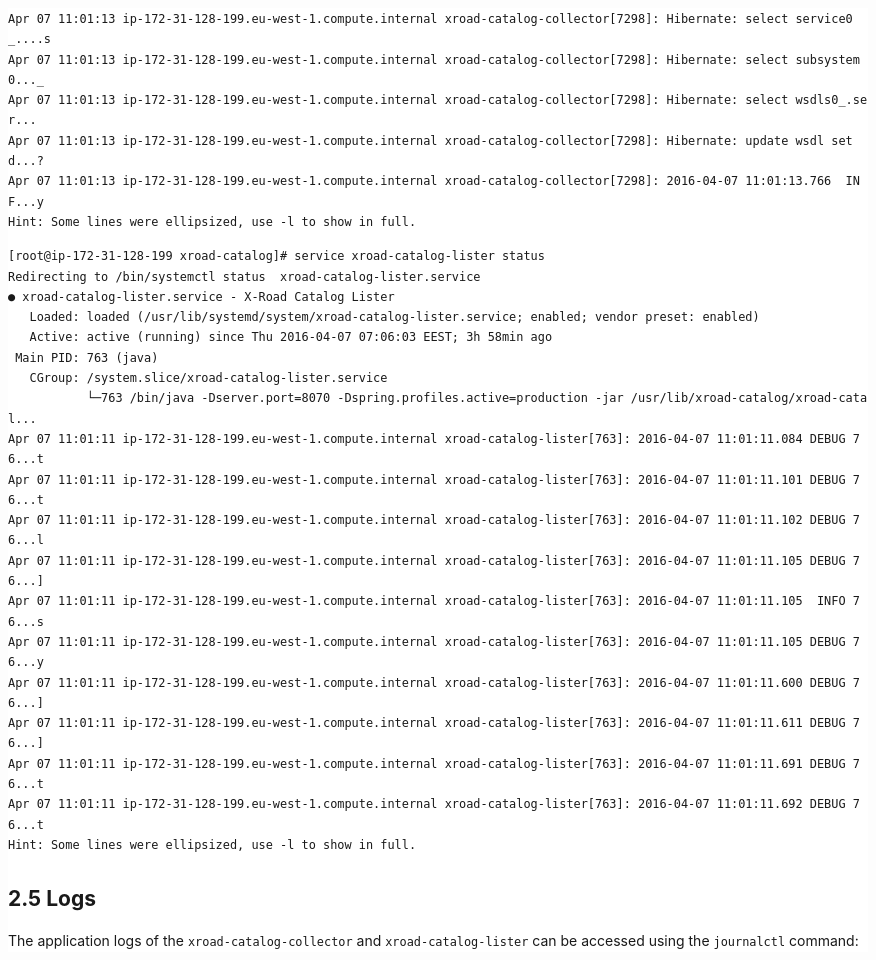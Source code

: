 ```
Apr 07 11:01:13 ip-172-31-128-199.eu-west-1.compute.internal xroad-catalog-collector[7298]: Hibernate: select service0_....s
Apr 07 11:01:13 ip-172-31-128-199.eu-west-1.compute.internal xroad-catalog-collector[7298]: Hibernate: select subsystem0..._
Apr 07 11:01:13 ip-172-31-128-199.eu-west-1.compute.internal xroad-catalog-collector[7298]: Hibernate: select wsdls0_.ser...
Apr 07 11:01:13 ip-172-31-128-199.eu-west-1.compute.internal xroad-catalog-collector[7298]: Hibernate: update wsdl set d...?
Apr 07 11:01:13 ip-172-31-128-199.eu-west-1.compute.internal xroad-catalog-collector[7298]: 2016-04-07 11:01:13.766  INF...y
Hint: Some lines were ellipsized, use -l to show in full.
```

```
[root@ip-172-31-128-199 xroad-catalog]# service xroad-catalog-lister status
Redirecting to /bin/systemctl status  xroad-catalog-lister.service
● xroad-catalog-lister.service - X-Road Catalog Lister
   Loaded: loaded (/usr/lib/systemd/system/xroad-catalog-lister.service; enabled; vendor preset: enabled)
   Active: active (running) since Thu 2016-04-07 07:06:03 EEST; 3h 58min ago
 Main PID: 763 (java)
   CGroup: /system.slice/xroad-catalog-lister.service
           └─763 /bin/java -Dserver.port=8070 -Dspring.profiles.active=production -jar /usr/lib/xroad-catalog/xroad-catal...
Apr 07 11:01:11 ip-172-31-128-199.eu-west-1.compute.internal xroad-catalog-lister[763]: 2016-04-07 11:01:11.084 DEBUG 76...t
Apr 07 11:01:11 ip-172-31-128-199.eu-west-1.compute.internal xroad-catalog-lister[763]: 2016-04-07 11:01:11.101 DEBUG 76...t
Apr 07 11:01:11 ip-172-31-128-199.eu-west-1.compute.internal xroad-catalog-lister[763]: 2016-04-07 11:01:11.102 DEBUG 76...l
Apr 07 11:01:11 ip-172-31-128-199.eu-west-1.compute.internal xroad-catalog-lister[763]: 2016-04-07 11:01:11.105 DEBUG 76...]
Apr 07 11:01:11 ip-172-31-128-199.eu-west-1.compute.internal xroad-catalog-lister[763]: 2016-04-07 11:01:11.105  INFO 76...s
Apr 07 11:01:11 ip-172-31-128-199.eu-west-1.compute.internal xroad-catalog-lister[763]: 2016-04-07 11:01:11.105 DEBUG 76...y
Apr 07 11:01:11 ip-172-31-128-199.eu-west-1.compute.internal xroad-catalog-lister[763]: 2016-04-07 11:01:11.600 DEBUG 76...]
Apr 07 11:01:11 ip-172-31-128-199.eu-west-1.compute.internal xroad-catalog-lister[763]: 2016-04-07 11:01:11.611 DEBUG 76...]
Apr 07 11:01:11 ip-172-31-128-199.eu-west-1.compute.internal xroad-catalog-lister[763]: 2016-04-07 11:01:11.691 DEBUG 76...t
Apr 07 11:01:11 ip-172-31-128-199.eu-west-1.compute.internal xroad-catalog-lister[763]: 2016-04-07 11:01:11.692 DEBUG 76...t
Hint: Some lines were ellipsized, use -l to show in full.
```

## 2.5 Logs

The application logs of the `xroad-catalog-collector` and `xroad-catalog-lister` can be accessed using the `journalctl`
command:
